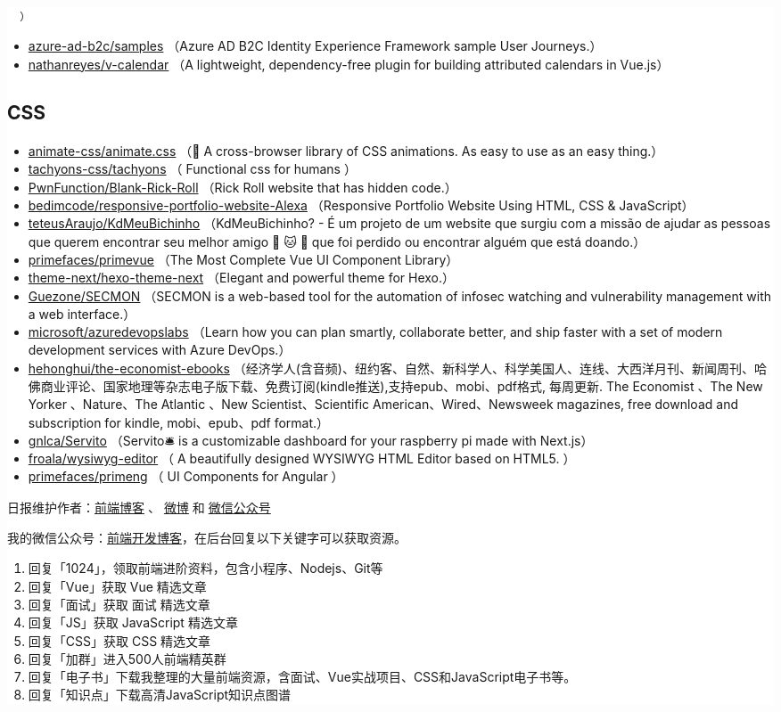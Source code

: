       ）
* [azure-ad-b2c/samples](https://github.com/azure-ad-b2c/samples) （Azure AD B2C Identity Experience Framework sample User Journeys.）
* [nathanreyes/v-calendar](https://github.com/nathanreyes/v-calendar) （A lightweight, dependency-free plugin for building attributed calendars in Vue.js）

## CSS

* [animate-css/animate.css](https://github.com/animate-css/animate.css) （&#x1f37f; A cross-browser library of CSS animations. As easy to use as an easy thing.）
* [tachyons-css/tachyons](https://github.com/tachyons-css/tachyons) （
        Functional css for humans
      ）
* [PwnFunction/Blank-Rick-Roll](https://github.com/PwnFunction/Blank-Rick-Roll) （Rick Roll website that has hidden code.）
* [bedimcode/responsive-portfolio-website-Alexa](https://github.com/bedimcode/responsive-portfolio-website-Alexa) （Responsive Portfolio Website Using HTML, CSS &amp; JavaScript）
* [teteusAraujo/KdMeuBichinho](https://github.com/teteusAraujo/KdMeuBichinho) （KdMeuBichinho? - É um projeto de um website que surgiu com a missão de ajudar as pessoas que querem encontrar seu melhor amigo &#x1f436; &#x1f431; &#x1f430; que foi perdido ou encontrar alguém que está doando.）
* [primefaces/primevue](https://github.com/primefaces/primevue) （The Most Complete Vue UI Component Library）
* [theme-next/hexo-theme-next](https://github.com/theme-next/hexo-theme-next) （Elegant and powerful theme for Hexo.）
* [Guezone/SECMON](https://github.com/Guezone/SECMON) （SECMON is a web-based tool for the automation of infosec watching and vulnerability management with a web interface.）
* [microsoft/azuredevopslabs](https://github.com/microsoft/azuredevopslabs) （Learn how you can plan smartly, collaborate better, and ship faster with a set of modern development services with Azure DevOps.）
* [hehonghui/the-economist-ebooks](https://github.com/hehonghui/the-economist-ebooks) （经济学人(含音频)、纽约客、自然、新科学人、科学美国人、连线、大西洋月刊、新闻周刊、哈佛商业评论、国家地理等杂志电子版下载、免费订阅(kindle推送),支持epub、mobi、pdf格式, 每周更新. The Economist 、The New Yorker 、Nature、The Atlantic 、New Scientist、Scientific American、Wired、Newsweek magazines, free download and subscription for kindle, mobi、epub、pdf format.）
* [gnlca/Servito](https://github.com/gnlca/Servito) （Servito&#x1f6ce; is a customizable dashboard for your raspberry pi made with Next.js）
* [froala/wysiwyg-editor](https://github.com/froala/wysiwyg-editor) （
        A beautifully designed WYSIWYG HTML Editor based on HTML5.
      ）
* [primefaces/primeng](https://github.com/primefaces/primeng) （
        UI Components for Angular
      ）


日报维护作者：[前端博客](http://caibaojian.com.cn/) 、 [微博](http://weibo.com/kujian) 和 [微信公众号](https://open.weixin.qq.com/qr/code?username=caibaojian_com)

我的微信公众号：[前端开发博客](https://open.weixin.qq.com/qr/code?username=caibaojian_com)，在后台回复以下关键字可以获取资源。

1. 回复「1024」，领取前端进阶资料，包含小程序、Nodejs、Git等
2. 回复「Vue」获取 Vue 精选文章
3. 回复「面试」获取 面试 精选文章
4. 回复「JS」获取 JavaScript 精选文章
5. 回复「CSS」获取 CSS 精选文章
6. 回复「加群」进入500人前端精英群
7. 回复「电子书」下载我整理的大量前端资源，含面试、Vue实战项目、CSS和JavaScript电子书等。
8. 回复「知识点」下载高清JavaScript知识点图谱
